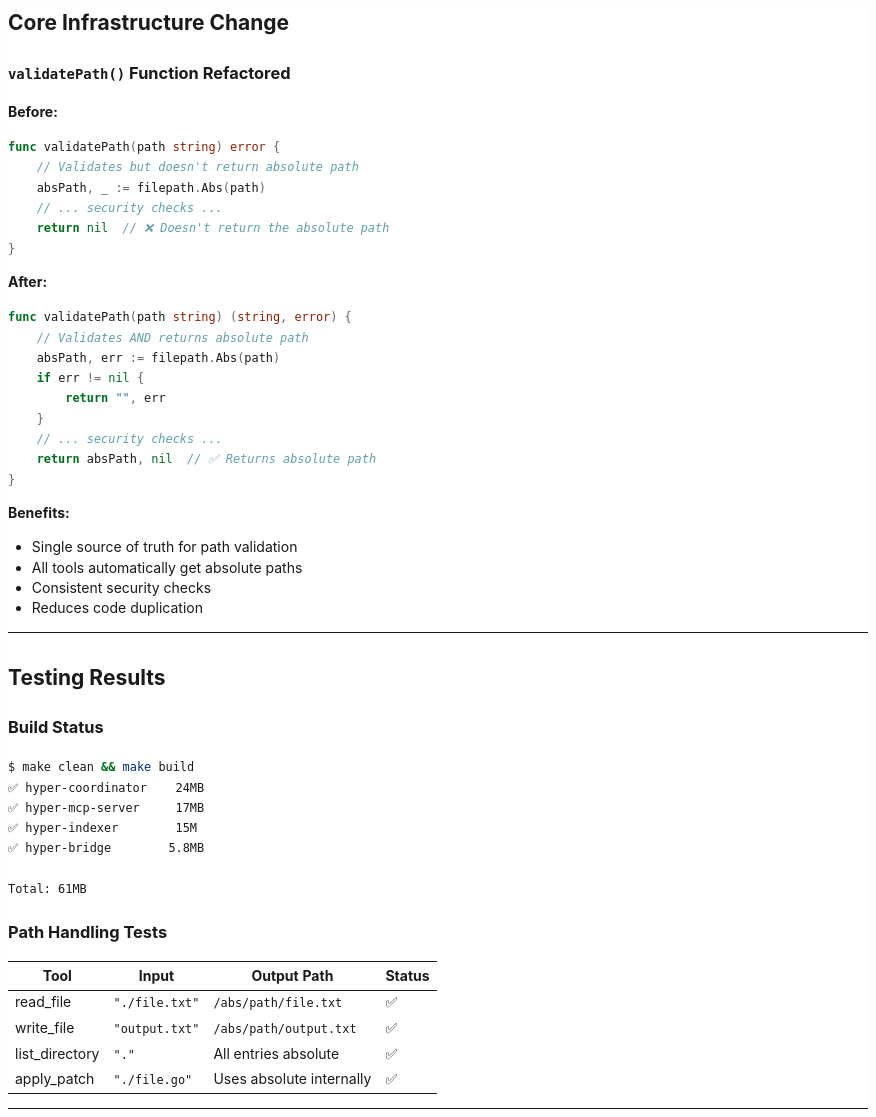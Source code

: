 
## Core Infrastructure Change

### `validatePath()` Function Refactored

**Before:**
```go
func validatePath(path string) error {
    // Validates but doesn't return absolute path
    absPath, _ := filepath.Abs(path)
    // ... security checks ...
    return nil  // ❌ Doesn't return the absolute path
}
```

**After:**
```go
func validatePath(path string) (string, error) {
    // Validates AND returns absolute path
    absPath, err := filepath.Abs(path)
    if err != nil {
        return "", err
    }
    // ... security checks ...
    return absPath, nil  // ✅ Returns absolute path
}
```

**Benefits:**
- Single source of truth for path validation
- All tools automatically get absolute paths
- Consistent security checks
- Reduces code duplication

---

## Testing Results

### Build Status
```bash
$ make clean && make build
✅ hyper-coordinator    24MB
✅ hyper-mcp-server     17MB
✅ hyper-indexer        15M
✅ hyper-bridge        5.8MB

Total: 61MB
```

### Path Handling Tests

| Tool | Input | Output Path | Status |
|------|-------|-------------|--------|
| read_file | `"./file.txt"` | `/abs/path/file.txt` | ✅ |
| write_file | `"output.txt"` | `/abs/path/output.txt` | ✅ |
| list_directory | `"."` | All entries absolute | ✅ |
| apply_patch | `"./file.go"` | Uses absolute internally | ✅ |

---